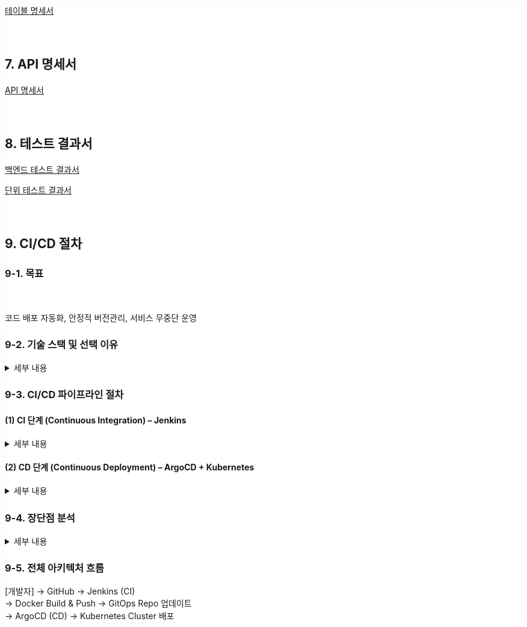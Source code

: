 [테이블 명세서](https://docs.google.com/spreadsheets/d/1rohN4_s3YLDfYMuYjYqJgqTp1kEWab0ajzBy4B2j8YY/edit?usp=sharing)


<br>

## 7. API 명세서

[API 명세서](https://www.notion.so/API-2455605940ec80d0a6cecfb101029e19?source=copy_link)

<br/>



## 8. 테스트 결과서

[백엔드 테스트 결과서](https://www.notion.so/2775605940ec801286d6f888af3e93d2?v=2775605940ec80ba931c000c1fcfe3ed)

[단위 테스트 결과서](https://www.notion.so/292819b5e8c680959006d4e288e86acd?source=copy_link)


<br>

## 9. CI/CD 절차

### 9-1. 목표

<br>

코드 배포 자동화, 안정적 버전관리, 서비스 무중단 운영
<br>

### 9-2. 기술 스택 및 선택 이유

<details><summary>세부 내용</summary></details>


### 9-3. CI/CD 파이프라인 절차

#### (1) CI 단계 (Continuous Integration) – Jenkins

<details><summary>세부 내용</summary></details>

#### (2) CD 단계 (Continuous Deployment) – ArgoCD + Kubernetes <br>

<details><summary>세부 내용</summary></details>

### 9-4. 장단점 분석

<details><summary>세부 내용</summary></details>


### 9-5. 전체 아키텍처 흐름 <br>
  [개발자] → GitHub → Jenkins (CI) <br>
  → Docker Build & Push → GitOps Repo 업데이트 <br>
  → ArgoCD (CD) → Kubernetes Cluster 배포
<br>
